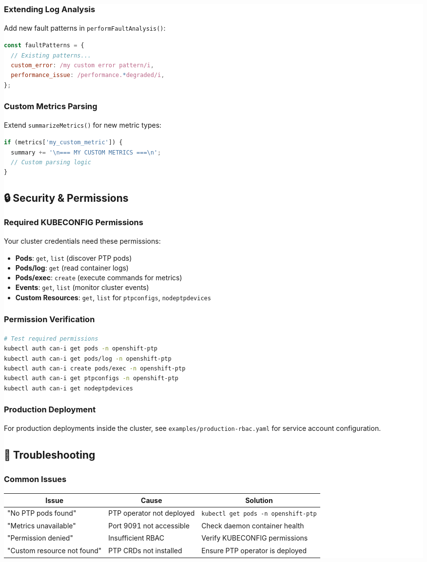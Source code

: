 ### Extending Log Analysis

Add new fault patterns in `performFaultAnalysis()`:
```javascript
const faultPatterns = {
  // Existing patterns...
  custom_error: /my custom error pattern/i,
  performance_issue: /performance.*degraded/i,
};
```

### Custom Metrics Parsing

Extend `summarizeMetrics()` for new metric types:
```javascript
if (metrics['my_custom_metric']) {
  summary += '\n=== MY CUSTOM METRICS ===\n';
  // Custom parsing logic
}
```

## 🔒 Security & Permissions

### Required KUBECONFIG Permissions
Your cluster credentials need these permissions:
- **Pods**: `get`, `list` (discover PTP pods)
- **Pods/log**: `get` (read container logs)  
- **Pods/exec**: `create` (execute commands for metrics)
- **Events**: `get`, `list` (monitor cluster events)
- **Custom Resources**: `get`, `list` for `ptpconfigs`, `nodeptpdevices`

### Permission Verification
```bash
# Test required permissions
kubectl auth can-i get pods -n openshift-ptp
kubectl auth can-i get pods/log -n openshift-ptp
kubectl auth can-i create pods/exec -n openshift-ptp
kubectl auth can-i get ptpconfigs -n openshift-ptp
kubectl auth can-i get nodeptpdevices
```

### Production Deployment
For production deployments inside the cluster, see `examples/production-rbac.yaml` for service account configuration.

## 🚨 Troubleshooting

### Common Issues

| Issue | Cause | Solution |
|-------|-------|----------|
| "No PTP pods found" | PTP operator not deployed | `kubectl get pods -n openshift-ptp` |
| "Metrics unavailable" | Port 9091 not accessible | Check daemon container health |
| "Permission denied" | Insufficient RBAC | Verify KUBECONFIG permissions |
| "Custom resource not found" | PTP CRDs not installed | Ensure PTP operator is deployed |
